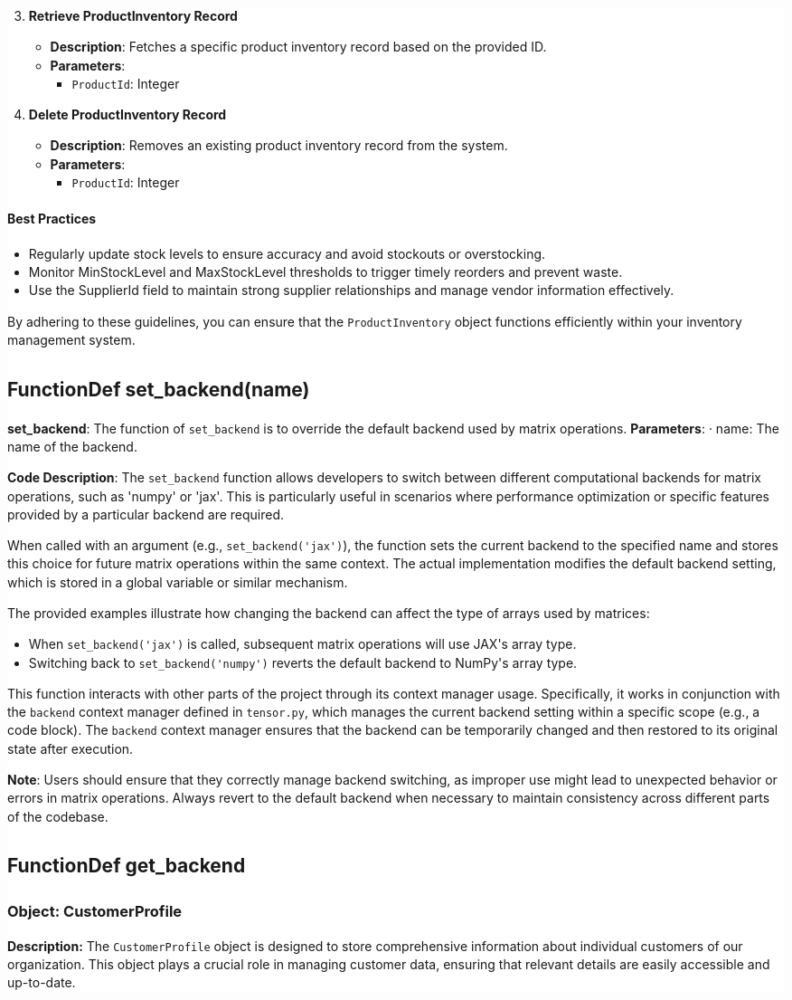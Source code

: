 3. **Retrieve ProductInventory Record**  
   - **Description**: Fetches a specific product inventory record based on the provided ID.
   - **Parameters**:
     - `ProductId`: Integer

4. **Delete ProductInventory Record**  
   - **Description**: Removes an existing product inventory record from the system.
   - **Parameters**:
     - `ProductId`: Integer

#### Best Practices
- Regularly update stock levels to ensure accuracy and avoid stockouts or overstocking.
- Monitor MinStockLevel and MaxStockLevel thresholds to trigger timely reorders and prevent waste.
- Use the SupplierId field to maintain strong supplier relationships and manage vendor information effectively.

By adhering to these guidelines, you can ensure that the `ProductInventory` object functions efficiently within your inventory management system.
## FunctionDef set_backend(name)
**set_backend**: The function of `set_backend` is to override the default backend used by matrix operations.
**Parameters**:
· name: The name of the backend.

**Code Description**: 
The `set_backend` function allows developers to switch between different computational backends for matrix operations, such as 'numpy' or 'jax'. This is particularly useful in scenarios where performance optimization or specific features provided by a particular backend are required. 

When called with an argument (e.g., `set_backend('jax')`), the function sets the current backend to the specified name and stores this choice for future matrix operations within the same context. The actual implementation modifies the default backend setting, which is stored in a global variable or similar mechanism.

The provided examples illustrate how changing the backend can affect the type of arrays used by matrices:
- When `set_backend('jax')` is called, subsequent matrix operations will use JAX's array type.
- Switching back to `set_backend('numpy')` reverts the default backend to NumPy's array type.

This function interacts with other parts of the project through its context manager usage. Specifically, it works in conjunction with the `backend` context manager defined in `tensor.py`, which manages the current backend setting within a specific scope (e.g., a code block). The `backend` context manager ensures that the backend can be temporarily changed and then restored to its original state after execution.

**Note**: Users should ensure that they correctly manage backend switching, as improper use might lead to unexpected behavior or errors in matrix operations. Always revert to the default backend when necessary to maintain consistency across different parts of the codebase.
## FunctionDef get_backend
### Object: CustomerProfile

**Description:**
The `CustomerProfile` object is designed to store comprehensive information about individual customers of our organization. This object plays a crucial role in managing customer data, ensuring that relevant details are easily accessible and up-to-date.
